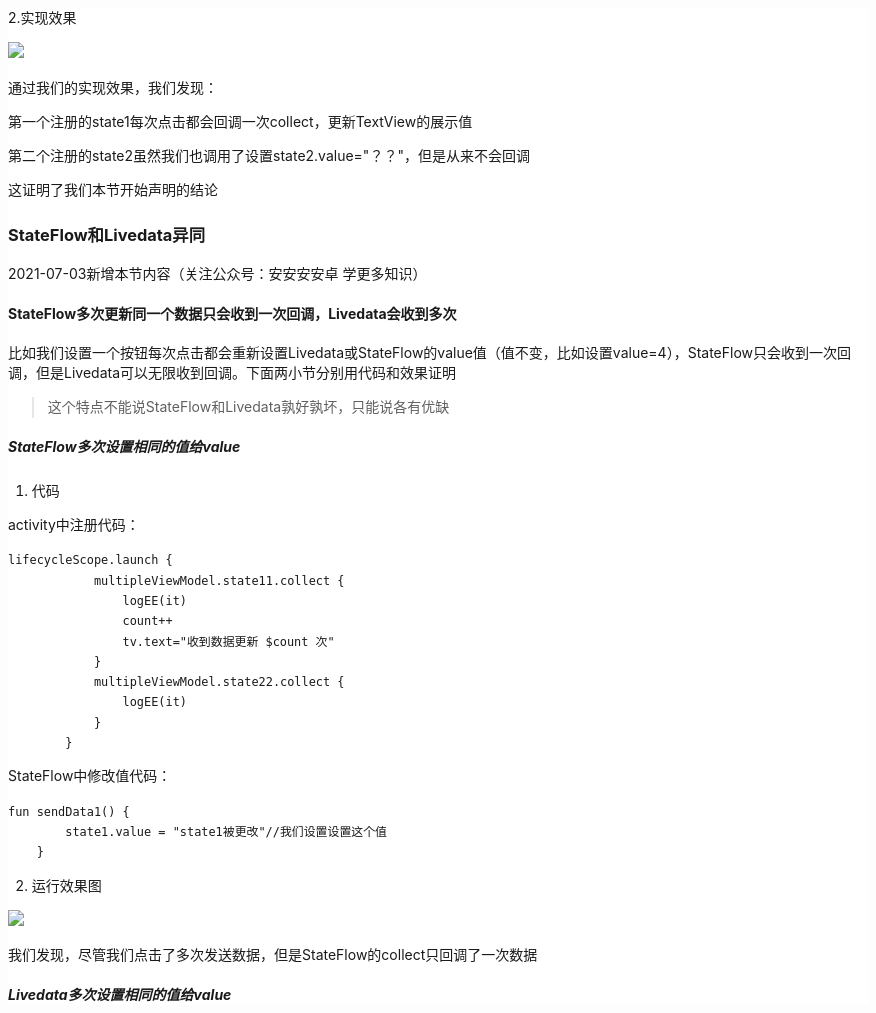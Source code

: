 2.实现效果

![](https://p3-juejin.byteimg.com/tos-cn-i-k3u1fbpfcp/85f27817a1cc423a83d41c0da374ac5f~tplv-k3u1fbpfcp-zoom-1.image)

通过我们的实现效果，我们发现：

第一个注册的state1每次点击都会回调一次collect，更新TextView的展示值

第二个注册的state2虽然我们也调用了设置state2.value="？？"，但是从来不会回调

这证明了我们本节开始声明的结论



### StateFlow和Livedata异同
2021-07-03新增本节内容（关注公众号：安安安安卓 学更多知识）

#### StateFlow多次更新同一个数据只会收到一次回调，Livedata会收到多次
比如我们设置一个按钮每次点击都会重新设置Livedata或StateFlow的value值（值不变，比如设置value=4），StateFlow只会收到一次回调，但是Livedata可以无限收到回调。下面两小节分别用代码和效果证明
> 这个特点不能说StateFlow和Livedata孰好孰坏，只能说各有优缺
##### StateFlow多次设置相同的值给value
1. 代码

activity中注册代码：


```
lifecycleScope.launch {
            multipleViewModel.state11.collect {
                logEE(it)
                count++
                tv.text="收到数据更新 $count 次"
            }
            multipleViewModel.state22.collect {
                logEE(it)
            }
        }

```
StateFlow中修改值代码：


```
fun sendData1() {
        state1.value = "state1被更改"//我们设置设置这个值
    }
```

2. 运行效果图



![](https://p3-juejin.byteimg.com/tos-cn-i-k3u1fbpfcp/4d632643a1364bcf9549c5be63fd058b~tplv-k3u1fbpfcp-zoom-1.image)

我们发现，尽管我们点击了多次发送数据，但是StateFlow的collect只回调了一次数据

##### Livedata多次设置相同的值给value
